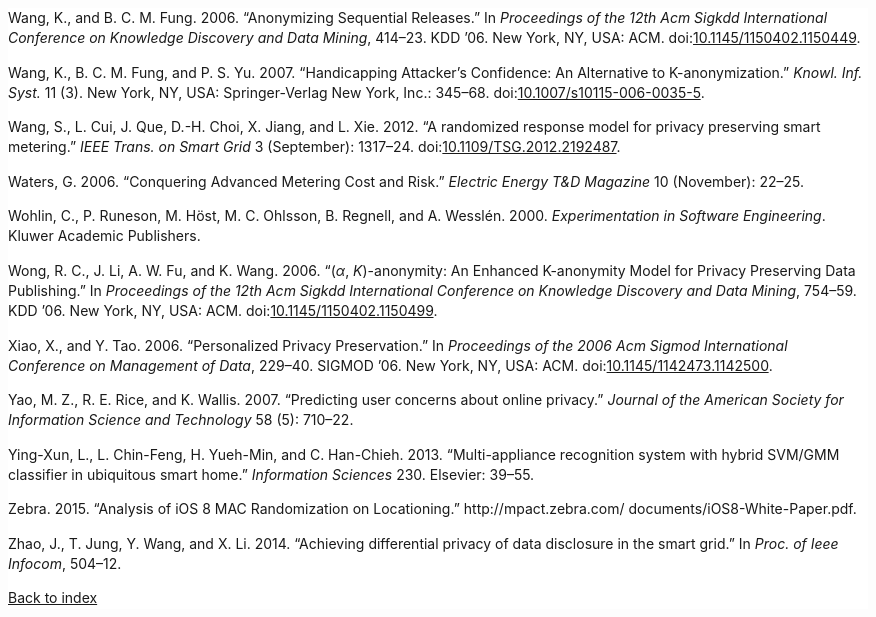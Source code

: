<p>Wang, K., and B. C. M. Fung. 2006. “Anonymizing Sequential Releases.” In <em>Proceedings of the 12th Acm Sigkdd International Conference on Knowledge Discovery and Data Mining</em>, 414–23. KDD ’06. New York, NY, USA: ACM. doi:<a href="https://doi.org/10.1145/1150402.1150449">10.1145/1150402.1150449</a>.</p>
</div>
<div id="ref-kewang">
<p>Wang, K., B. C. M. Fung, and P. S. Yu. 2007. “Handicapping Attacker’s Confidence: An Alternative to K-anonymization.” <em>Knowl. Inf. Syst.</em> 11 (3). New York, NY, USA: Springer-Verlag New York, Inc.: 345–68. doi:<a href="https://doi.org/10.1007/s10115-006-0035-5">10.1007/s10115-006-0035-5</a>.</p>
</div>
<div id="ref-wang">
<p>Wang, S., L. Cui, J. Que, D.-H. Choi, X. Jiang, and L. Xie. 2012. “A randomized response model for privacy preserving smart metering.” <em>IEEE Trans. on Smart Grid</em> 3 (September): 1317–24. doi:<a href="https://doi.org/10.1109/TSG.2012.2192487">10.1109/TSG.2012.2192487</a>.</p>
</div>
<div id="ref-waters">
<p>Waters, G. 2006. “Conquering Advanced Metering Cost and Risk.” <em>Electric Energy T&amp;D Magazine</em> 10 (November): 22–25.</p>
</div>
<div id="ref-wohlin">
<p>Wohlin, C., P. Runeson, M. Höst, M. C. Ohlsson, B. Regnell, and A. Wesslén. 2000. <em>Experimentation in Software Engineering</em>. Kluwer Academic Publishers.</p>
</div>
<div id="ref-wong">
<p>Wong, R. C., J. Li, A. W. Fu, and K. Wang. 2006. “(<span class="math inline"><em>α</em></span>, <span class="math inline"><em>K</em></span>)-anonymity: An Enhanced K-anonymity Model for Privacy Preserving Data Publishing.” In <em>Proceedings of the 12th Acm Sigkdd International Conference on Knowledge Discovery and Data Mining</em>, 754–59. KDD ’06. New York, NY, USA: ACM. doi:<a href="https://doi.org/10.1145/1150402.1150499">10.1145/1150402.1150499</a>.</p>
</div>
<div id="ref-xiao">
<p>Xiao, X., and Y. Tao. 2006. “Personalized Privacy Preservation.” In <em>Proceedings of the 2006 Acm Sigmod International Conference on Management of Data</em>, 229–40. SIGMOD ’06. New York, NY, USA: ACM. doi:<a href="https://doi.org/10.1145/1142473.1142500">10.1145/1142473.1142500</a>.</p>
</div>
<div id="ref-yao">
<p>Yao, M. Z., R. E. Rice, and K. Wallis. 2007. “Predicting user concerns about online privacy.” <em>Journal of the American Society for Information Science and Technology</em> 58 (5): 710–22.</p>
</div>
<div id="ref-lai">
<p>Ying-Xun, L., L. Chin-Feng, H. Yueh-Min, and C. Han-Chieh. 2013. “Multi-appliance recognition system with hybrid SVM/GMM classifier in ubiquitous smart home.” <em>Information Sciences</em> 230. Elsevier: 39–55.</p>
</div>
<div id="ref-zebra">
<p>Zebra. 2015. “Analysis of iOS 8 MAC Randomization on Locationing.” http://mpact.zebra.com/ documents/iOS8-White-Paper.pdf.</p>
</div>
<div id="ref-zhao">
<p>Zhao, J., T. Jung, Y. Wang, and X. Li. 2014. “Achieving differential privacy of data disclosure in the smart grid.” In <em>Proc. of Ieee Infocom</em>, 504–12.</p>
</div>
</div>

[Back to index](https://pedroysb.github.io/Privacy-by-Evidence)
